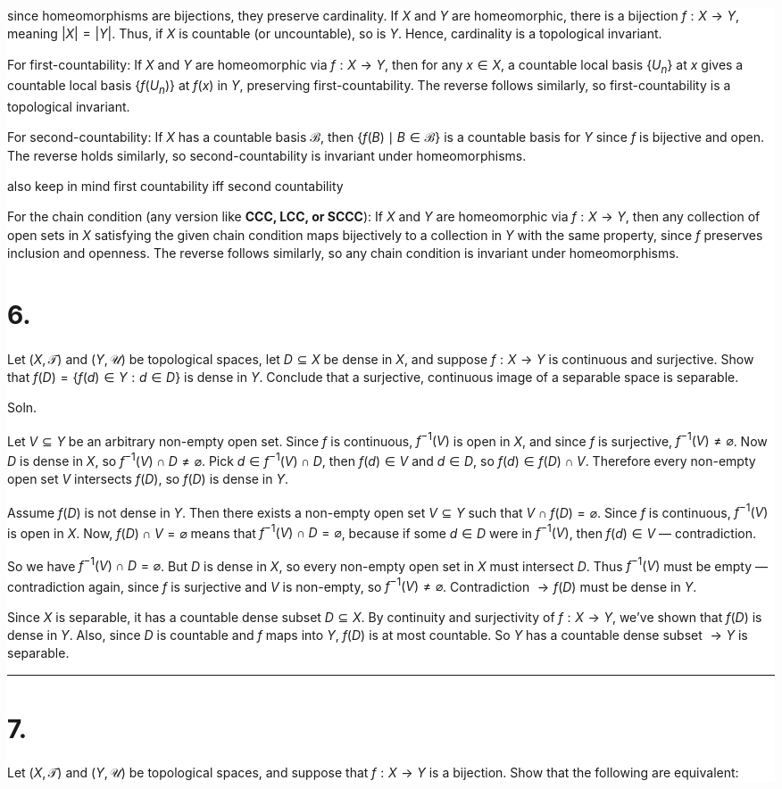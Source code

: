 since homeomorphisms are bijections, they preserve cardinality. If $X$ and $Y$ are homeomorphic, there is a bijection $f: X \to Y$, meaning $|X| = |Y|$. Thus, if $X$ is countable (or uncountable), so is $Y$. Hence, cardinality is a topological invariant.

For first-countability: If $X$ and $Y$ are homeomorphic via $f: X \to Y$, then for any $x \in X$, a countable local basis $\{U_n\}$ at $x$ gives a countable local basis $\{f(U_n)\}$ at $f(x)$ in $Y$, preserving first-countability. The reverse follows similarly, so first-countability is a topological invariant.  

For second-countability: If $X$ has a countable basis $\mathcal{B}$, then $\{f(B) \mid B \in \mathcal{B}\}$ is a countable basis for $Y$ since $f$ is bijective and open. The reverse holds similarly, so second-countability is invariant under homeomorphisms.

also keep in mind first countability iff second countability

For the chain condition (any version like **CCC, LCC, or SCCC**): If $X$ and $Y$ are homeomorphic via $f: X \to Y$, then any collection of open sets in $X$ satisfying the given chain condition maps bijectively to a collection in $Y$ with the same property, since $f$ preserves inclusion and openness. The reverse follows similarly, so any chain condition is invariant under homeomorphisms.

# 6.
Let $(X, \mathcal{T})$ and $(Y, \mathcal{U})$ be topological spaces, let $D \subseteq X$ be dense in $X$, and suppose $f : X \to Y$ is continuous and surjective. Show that $f(D) = \{ f(d) \in Y : d \in D \}$ is dense in $Y$. Conclude that a surjective, continuous image of a separable space is separable.

Soln.

  Let $V \subseteq Y$ be an arbitrary non-empty open set. Since $f$ is continuous, $f^{-1}(V)$ is open in $X$, and since $f$ is surjective, $f^{-1}(V) \neq \varnothing$. Now $D$ is dense in $X$, so $f^{-1}(V) \cap D \neq \varnothing$. Pick $d \in f^{-1}(V) \cap D$, then $f(d) \in V$ and $d \in D$, so $f(d) \in f(D) \cap V$. Therefore every non-empty open set $V$ intersects $f(D)$, so $f(D)$ is dense in $Y$.

Assume $f(D)$ is not dense in $Y$. Then there exists a non-empty open set $V \subseteq Y$ such that $V \cap f(D) = \varnothing$. Since $f$ is continuous, $f^{-1}(V)$ is open in $X$. Now, $f(D) \cap V = \varnothing$ means that $f^{-1}(V) \cap D = \varnothing$, because if some $d \in D$ were in $f^{-1}(V)$, then $f(d) \in V$ — contradiction.

So we have $f^{-1}(V) \cap D = \varnothing$. But $D$ is dense in $X$, so every non-empty open set in $X$ must intersect $D$. Thus $f^{-1}(V)$ must be empty — contradiction again, since $f$ is surjective and $V$ is non-empty, so $f^{-1}(V) \ne \varnothing$.
Contradiction $\rightarrow f(D)$ must be dense in $Y$.

Since $X$ is separable, it has a countable dense subset $D \subseteq X$. By continuity and surjectivity of $f : X \to Y$, we’ve shown that $f(D)$ is dense in $Y$. Also, since $D$ is countable and $f$ maps into $Y$, $f(D)$ is at most countable.
So $Y$ has a countable dense subset $\rightarrow Y$ is separable.

---
# 7.
Let $(X, \mathcal{T})$ and $(Y, \mathcal{U})$ be topological spaces, and suppose that $f : X \to Y$ is a bijection. Show that the following are equivalent:
